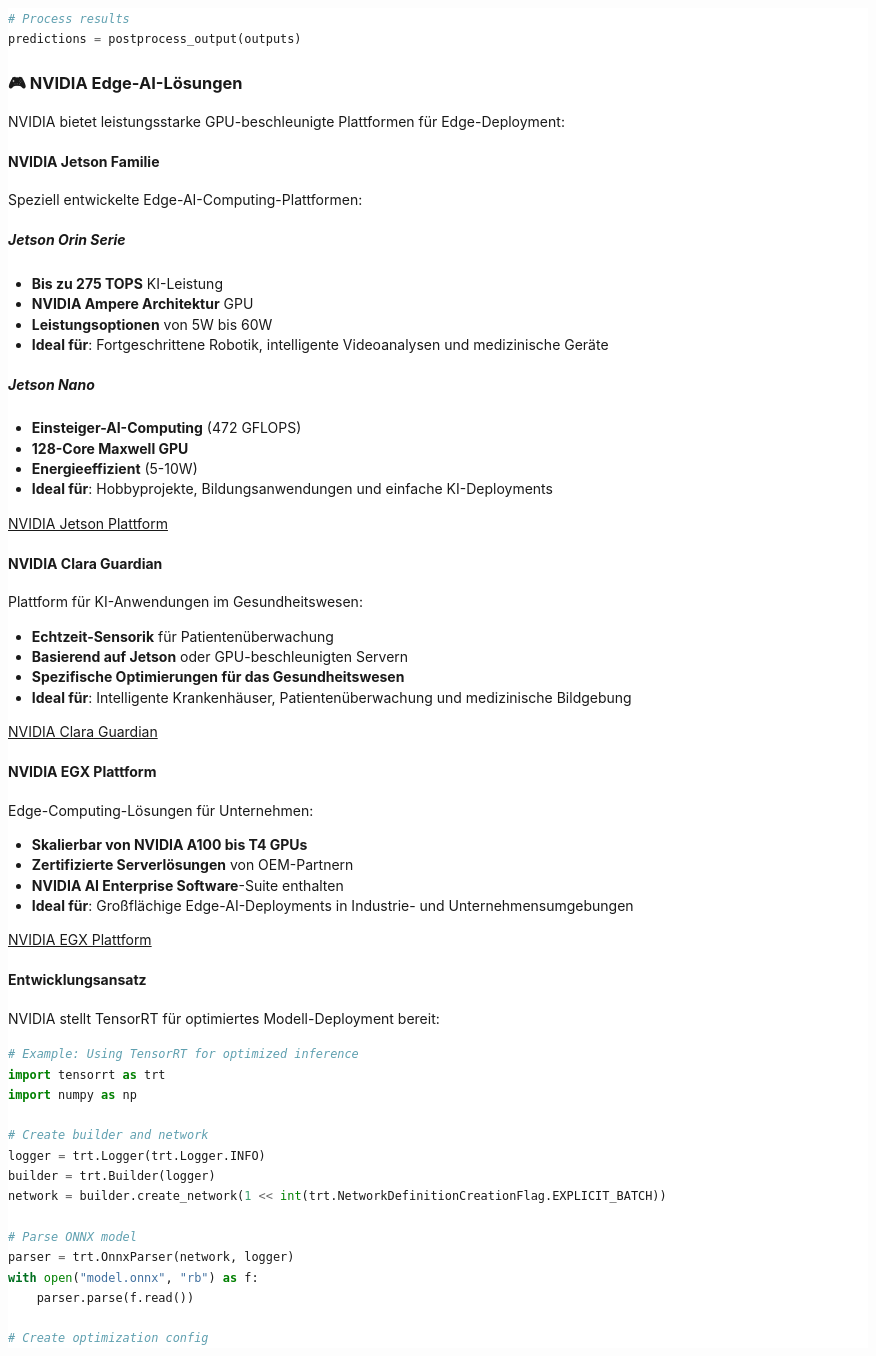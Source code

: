 ```python
# Process results
predictions = postprocess_output(outputs)
```

### 🎮 NVIDIA Edge-AI-Lösungen

NVIDIA bietet leistungsstarke GPU-beschleunigte Plattformen für Edge-Deployment:

#### NVIDIA Jetson Familie

Speziell entwickelte Edge-AI-Computing-Plattformen:

##### Jetson Orin Serie
- **Bis zu 275 TOPS** KI-Leistung
- **NVIDIA Ampere Architektur** GPU
- **Leistungsoptionen** von 5W bis 60W
- **Ideal für**: Fortgeschrittene Robotik, intelligente Videoanalysen und medizinische Geräte

##### Jetson Nano
- **Einsteiger-AI-Computing** (472 GFLOPS)
- **128-Core Maxwell GPU**
- **Energieeffizient** (5-10W)
- **Ideal für**: Hobbyprojekte, Bildungsanwendungen und einfache KI-Deployments

[NVIDIA Jetson Plattform](https://www.nvidia.com/en-us/autonomous-machines/embedded-systems/)

#### NVIDIA Clara Guardian

Plattform für KI-Anwendungen im Gesundheitswesen:

- **Echtzeit-Sensorik** für Patientenüberwachung
- **Basierend auf Jetson** oder GPU-beschleunigten Servern
- **Spezifische Optimierungen für das Gesundheitswesen**
- **Ideal für**: Intelligente Krankenhäuser, Patientenüberwachung und medizinische Bildgebung

[NVIDIA Clara Guardian](https://developer.nvidia.com/clara)

#### NVIDIA EGX Plattform

Edge-Computing-Lösungen für Unternehmen:

- **Skalierbar von NVIDIA A100 bis T4 GPUs**
- **Zertifizierte Serverlösungen** von OEM-Partnern
- **NVIDIA AI Enterprise Software**-Suite enthalten
- **Ideal für**: Großflächige Edge-AI-Deployments in Industrie- und Unternehmensumgebungen

[NVIDIA EGX Plattform](https://www.nvidia.com/en-us/data-center/products/egx-edge-computing/)

#### Entwicklungsansatz

NVIDIA stellt TensorRT für optimiertes Modell-Deployment bereit:

```python
# Example: Using TensorRT for optimized inference
import tensorrt as trt
import numpy as np

# Create builder and network
logger = trt.Logger(trt.Logger.INFO)
builder = trt.Builder(logger)
network = builder.create_network(1 << int(trt.NetworkDefinitionCreationFlag.EXPLICIT_BATCH))

# Parse ONNX model
parser = trt.OnnxParser(network, logger)
with open("model.onnx", "rb") as f:
    parser.parse(f.read())

# Create optimization config
```